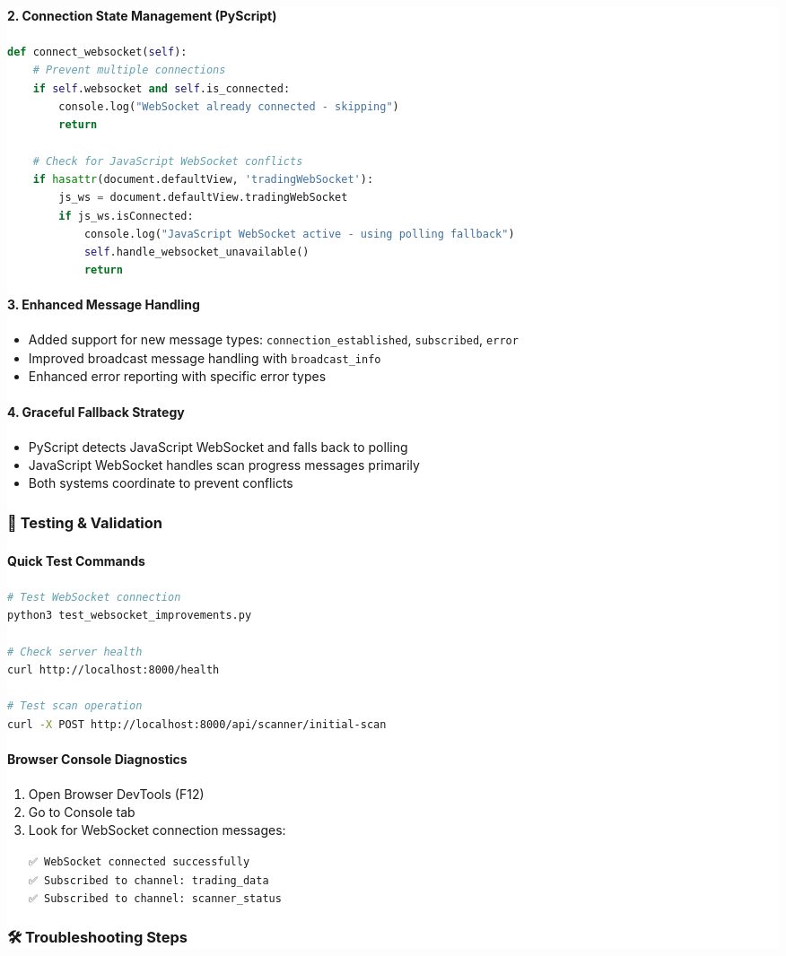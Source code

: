 #### 2. Connection State Management (PyScript)
```python
def connect_websocket(self):
    # Prevent multiple connections
    if self.websocket and self.is_connected:
        console.log("WebSocket already connected - skipping")
        return
        
    # Check for JavaScript WebSocket conflicts
    if hasattr(document.defaultView, 'tradingWebSocket'):
        js_ws = document.defaultView.tradingWebSocket
        if js_ws.isConnected:
            console.log("JavaScript WebSocket active - using polling fallback")
            self.handle_websocket_unavailable()
            return
```

#### 3. Enhanced Message Handling
- Added support for new message types: `connection_established`, `subscribed`, `error`
- Improved broadcast message handling with `broadcast_info`
- Enhanced error reporting with specific error types

#### 4. Graceful Fallback Strategy
- PyScript detects JavaScript WebSocket and falls back to polling
- JavaScript WebSocket handles scan progress messages primarily
- Both systems coordinate to prevent conflicts

### 🧪 **Testing & Validation**

#### Quick Test Commands
```bash
# Test WebSocket connection
python3 test_websocket_improvements.py

# Check server health
curl http://localhost:8000/health

# Test scan operation
curl -X POST http://localhost:8000/api/scanner/initial-scan
```

#### Browser Console Diagnostics
1. Open Browser DevTools (F12)
2. Go to Console tab
3. Look for WebSocket connection messages:
   ```
   ✅ WebSocket connected successfully
   ✅ Subscribed to channel: trading_data
   ✅ Subscribed to channel: scanner_status
   ```

### 🛠️ **Troubleshooting Steps**
